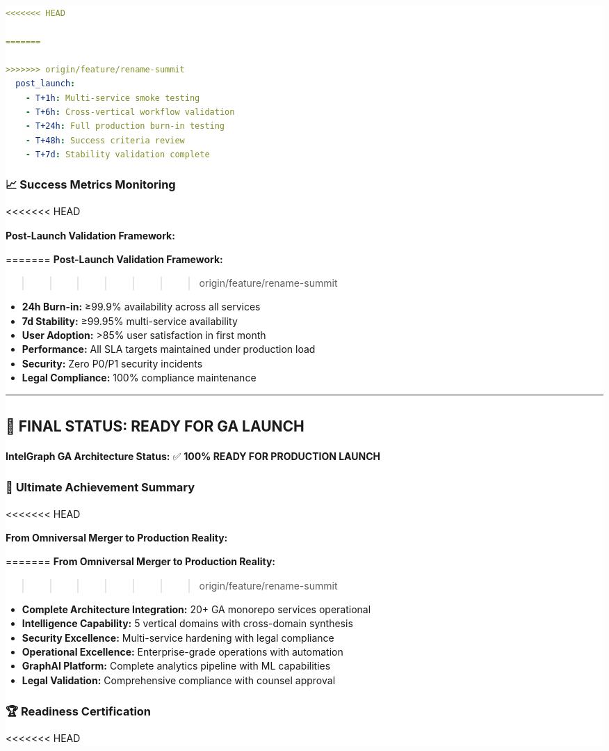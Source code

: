 ```yaml
<<<<<<< HEAD

=======
    
>>>>>>> origin/feature/rename-summit
  post_launch:
    - T+1h: Multi-service smoke testing
    - T+6h: Cross-vertical workflow validation
    - T+24h: Full production burn-in testing
    - T+48h: Success criteria review
    - T+7d: Stability validation complete
```

### 📈 **Success Metrics Monitoring**
<<<<<<< HEAD

**Post-Launch Validation Framework:**

=======
**Post-Launch Validation Framework:**
>>>>>>> origin/feature/rename-summit
- **24h Burn-in:** ≥99.9% availability across all services
- **7d Stability:** ≥99.95% multi-service availability
- **User Adoption:** >85% user satisfaction in first month
- **Performance:** All SLA targets maintained under production load
- **Security:** Zero P0/P1 security incidents
- **Legal Compliance:** 100% compliance maintenance

---

## 🌟 **FINAL STATUS: READY FOR GA LAUNCH**

**IntelGraph GA Architecture Status:** ✅ **100% READY FOR PRODUCTION LAUNCH**

### 🎯 **Ultimate Achievement Summary**
<<<<<<< HEAD

**From Omniversal Merger to Production Reality:**

=======
**From Omniversal Merger to Production Reality:**
>>>>>>> origin/feature/rename-summit
- **Complete Architecture Integration:** 20+ GA monorepo services operational
- **Intelligence Capability:** 5 vertical domains with cross-domain synthesis
- **Security Excellence:** Multi-service hardening with legal compliance
- **Operational Excellence:** Enterprise-grade operations with automation
- **GraphAI Platform:** Complete analytics pipeline with ML capabilities
- **Legal Validation:** Comprehensive compliance with counsel approval

### 🏆 **Readiness Certification**
<<<<<<< HEAD
